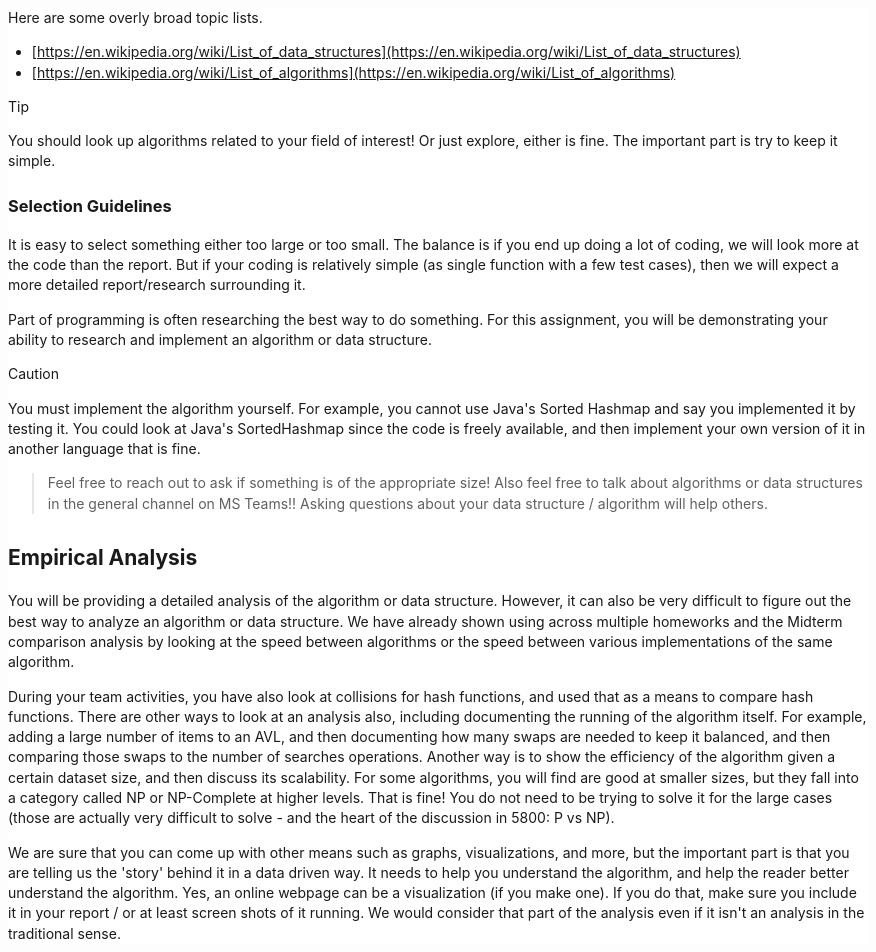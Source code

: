 

Here are some overly broad topic lists.

* [https://en.wikipedia.org/wiki/List_of_data_structures](https://en.wikipedia.org/wiki/List_of_data_structures)
* [https://en.wikipedia.org/wiki/List_of_algorithms](https://en.wikipedia.org/wiki/List_of_algorithms)

> [!TIP]
> You should look up algorithms related to your field of interest! Or just explore, either is fine. The important part is try to keep it simple. 

### Selection Guidelines

It is easy to select something either too large or too small. The balance is if you end up doing a lot of coding, we will 
look more at the code than the report. But if your coding is relatively simple (as single function with a few test
cases), then we will expect a more detailed report/research surrounding it. 

Part of programming is often researching the best way to do something. For this assignment, you will be demonstrating your ability
to research and implement an algorithm or data structure.  

> [!CAUTION]
> You must implement the algorithm yourself. For example, you cannot use Java's Sorted Hashmap and say you implemented it by testing it. You could look at Java's SortedHashmap since the code is freely available, and then implement your own version of it in another language that is fine. 


> Feel free to reach out to ask if something is of the appropriate size! Also feel free to talk about algorithms or data structures in the general channel on MS Teams!! Asking questions about your data structure / algorithm will help others. 

## Empirical Analysis

You will be providing a detailed analysis of the algorithm or data structure. However, it can also be very difficult to figure out the best way to analyze an algorithm or data structure. We have already shown using across multiple homeworks and the Midterm comparison analysis by looking at the speed between algorithms or the speed between various implementations of the same algorithm. 

During your team activities, you have also look at collisions for hash functions, and used that as a means to compare hash functions. There are other ways to look at an analysis also, including documenting the running of the algorithm itself. For example, adding a large number of items to an AVL, and then documenting how many swaps are needed to keep it balanced, and then comparing those swaps to the number of searches operations.  Another way is to show the efficiency of the algorithm given a certain dataset size, and then discuss its scalability. For some algorithms, you will find are good at smaller sizes, but they fall into a category called NP or NP-Complete at higher levels. That is fine! You do not need to be trying to solve it for the large cases (those are actually very difficult to solve - and the heart of the discussion in 5800: P vs NP).

We are sure that you can come up with other means such as graphs, visualizations, and more, but the important part is that you are telling us the 'story' behind it in a data driven way. It needs to help you understand the algorithm, and help the reader better understand the algorithm.  Yes, an online webpage can be a visualization (if you make one). If you do that, make sure you include it in your report / or at least screen shots of it running. We would consider that part of the analysis even if it isn't an analysis in the traditional sense.
